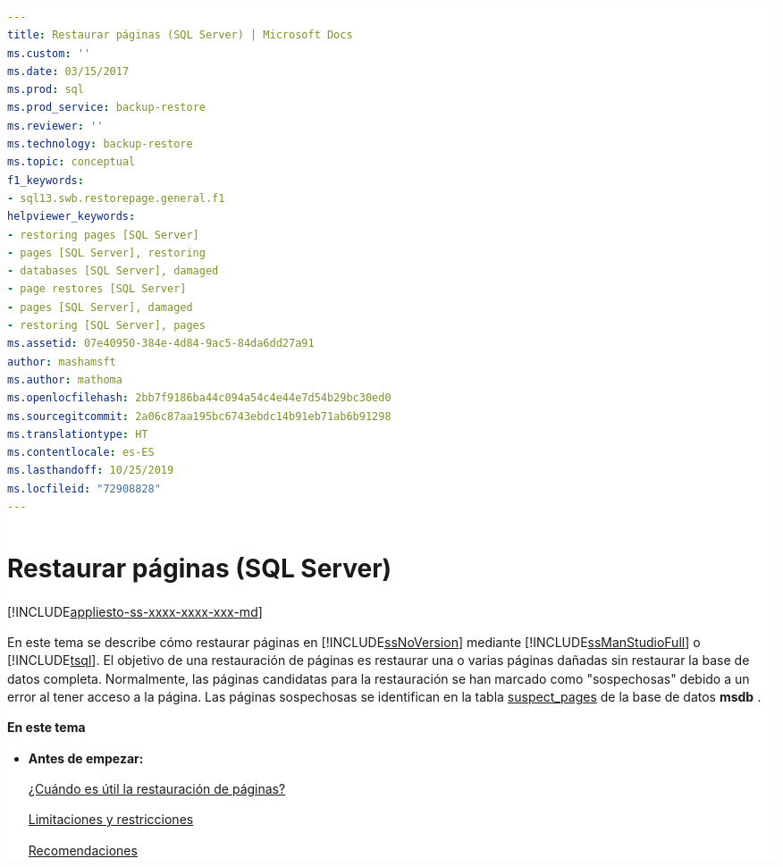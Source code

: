 ```yaml
---
title: Restaurar páginas (SQL Server) | Microsoft Docs
ms.custom: ''
ms.date: 03/15/2017
ms.prod: sql
ms.prod_service: backup-restore
ms.reviewer: ''
ms.technology: backup-restore
ms.topic: conceptual
f1_keywords:
- sql13.swb.restorepage.general.f1
helpviewer_keywords:
- restoring pages [SQL Server]
- pages [SQL Server], restoring
- databases [SQL Server], damaged
- page restores [SQL Server]
- pages [SQL Server], damaged
- restoring [SQL Server], pages
ms.assetid: 07e40950-384e-4d84-9ac5-84da6dd27a91
author: mashamsft
ms.author: mathoma
ms.openlocfilehash: 2bb7f9186ba44c094a54c4e44e7d54b29bc30ed0
ms.sourcegitcommit: 2a06c87aa195bc6743ebdc14b91eb71ab6b91298
ms.translationtype: HT
ms.contentlocale: es-ES
ms.lasthandoff: 10/25/2019
ms.locfileid: "72908828"
---
```

# <a name="restore-pages-sql-server"></a>Restaurar páginas (SQL Server)
[!INCLUDE[appliesto-ss-xxxx-xxxx-xxx-md](../../includes/appliesto-ss-xxxx-xxxx-xxx-md.md)]

  En este tema se describe cómo restaurar páginas en [!INCLUDE[ssNoVersion](../../includes/ssnoversion-md.md)] mediante [!INCLUDE[ssManStudioFull](../../includes/ssmanstudiofull-md.md)] o [!INCLUDE[tsql](../../includes/tsql-md.md)]. El objetivo de una restauración de páginas es restaurar una o varias páginas dañadas sin restaurar la base de datos completa. Normalmente, las páginas candidatas para la restauración se han marcado como "sospechosas" debido a un error al tener acceso a la página. Las páginas sospechosas se identifican en la tabla [suspect_pages](../../relational-databases/system-tables/suspect-pages-transact-sql.md) de la base de datos **msdb** .  
  
 **En este tema**  
  
-   **Antes de empezar:**  
  
     [¿Cuándo es útil la restauración de páginas?](#WhenUseful)  
  
     [Limitaciones y restricciones](#Restrictions)  
  
     [Recomendaciones](#Recommendations)  
  